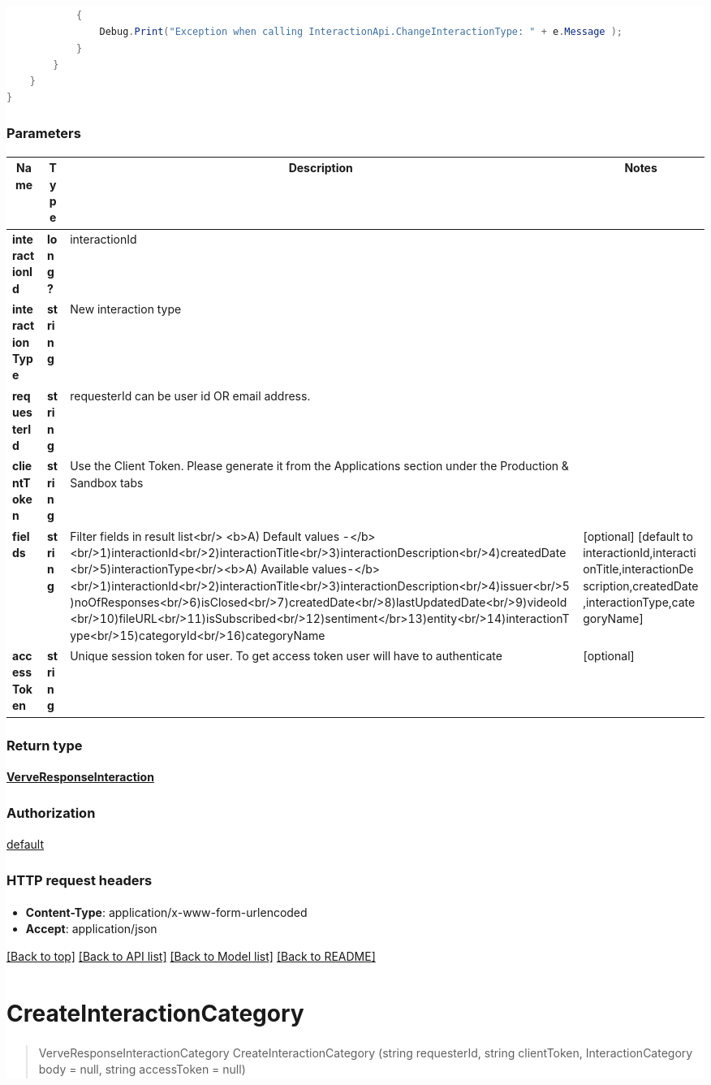 ```csharp
            {
                Debug.Print("Exception when calling InteractionApi.ChangeInteractionType: " + e.Message );
            }
        }
    }
}
```

### Parameters

Name | Type | Description  | Notes
------------- | ------------- | ------------- | -------------
 **interactionId** | **long?**| interactionId | 
 **interactionType** | **string**| New interaction type | 
 **requesterId** | **string**| requesterId can be user id OR email address. | 
 **clientToken** | **string**| Use the Client Token. Please generate it from the Applications section under the Production &amp; Sandbox tabs | 
 **fields** | **string**| Filter fields in result list&lt;br/&gt; &lt;b&gt;A) Default values -&lt;/b&gt; &lt;br/&gt;1)interactionId&lt;br/&gt;2)interactionTitle&lt;br/&gt;3)interactionDescription&lt;br/&gt;4)createdDate&lt;br/&gt;5)interactionType&lt;br/&gt;&lt;b&gt;A) Available values-&lt;/b&gt;&lt;br/&gt;1)interactionId&lt;br/&gt;2)interactionTitle&lt;br/&gt;3)interactionDescription&lt;br/&gt;4)issuer&lt;br/&gt;5)noOfResponses&lt;br/&gt;6)isClosed&lt;br/&gt;7)createdDate&lt;br/&gt;8)lastUpdatedDate&lt;br/&gt;9)videoId&lt;br/&gt;10)fileURL&lt;br/&gt;11)isSubscribed&lt;br/&gt;12)sentiment&lt;/br&gt;13)entity&lt;br/&gt;14)interactionType&lt;br/&gt;15)categoryId&lt;br/&gt;16)categoryName | [optional] [default to interactionId,interactionTitle,interactionDescription,createdDate,interactionType,categoryName]
 **accessToken** | **string**| Unique session token for user. To get access token user will have to authenticate | [optional] 

### Return type

[**VerveResponseInteraction**](VerveResponseInteraction.md)

### Authorization

[default](../README.md#default)

### HTTP request headers

 - **Content-Type**: application/x-www-form-urlencoded
 - **Accept**: application/json

[[Back to top]](#) [[Back to API list]](../README.md#documentation-for-api-endpoints) [[Back to Model list]](../README.md#documentation-for-models) [[Back to README]](../README.md)

<a name="createinteractioncategory"></a>
# **CreateInteractionCategory**
> VerveResponseInteractionCategory CreateInteractionCategory (string requesterId, string clientToken, InteractionCategory body = null, string accessToken = null)
